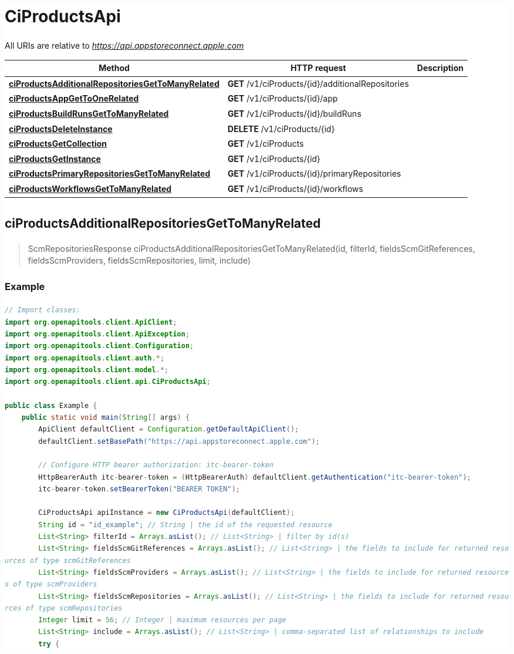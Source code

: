# CiProductsApi

All URIs are relative to *https://api.appstoreconnect.apple.com*

| Method | HTTP request | Description |
|------------- | ------------- | -------------|
| [**ciProductsAdditionalRepositoriesGetToManyRelated**](CiProductsApi.md#ciProductsAdditionalRepositoriesGetToManyRelated) | **GET** /v1/ciProducts/{id}/additionalRepositories |  |
| [**ciProductsAppGetToOneRelated**](CiProductsApi.md#ciProductsAppGetToOneRelated) | **GET** /v1/ciProducts/{id}/app |  |
| [**ciProductsBuildRunsGetToManyRelated**](CiProductsApi.md#ciProductsBuildRunsGetToManyRelated) | **GET** /v1/ciProducts/{id}/buildRuns |  |
| [**ciProductsDeleteInstance**](CiProductsApi.md#ciProductsDeleteInstance) | **DELETE** /v1/ciProducts/{id} |  |
| [**ciProductsGetCollection**](CiProductsApi.md#ciProductsGetCollection) | **GET** /v1/ciProducts |  |
| [**ciProductsGetInstance**](CiProductsApi.md#ciProductsGetInstance) | **GET** /v1/ciProducts/{id} |  |
| [**ciProductsPrimaryRepositoriesGetToManyRelated**](CiProductsApi.md#ciProductsPrimaryRepositoriesGetToManyRelated) | **GET** /v1/ciProducts/{id}/primaryRepositories |  |
| [**ciProductsWorkflowsGetToManyRelated**](CiProductsApi.md#ciProductsWorkflowsGetToManyRelated) | **GET** /v1/ciProducts/{id}/workflows |  |



## ciProductsAdditionalRepositoriesGetToManyRelated

> ScmRepositoriesResponse ciProductsAdditionalRepositoriesGetToManyRelated(id, filterId, fieldsScmGitReferences, fieldsScmProviders, fieldsScmRepositories, limit, include)



### Example

```java
// Import classes:
import org.openapitools.client.ApiClient;
import org.openapitools.client.ApiException;
import org.openapitools.client.Configuration;
import org.openapitools.client.auth.*;
import org.openapitools.client.model.*;
import org.openapitools.client.api.CiProductsApi;

public class Example {
    public static void main(String[] args) {
        ApiClient defaultClient = Configuration.getDefaultApiClient();
        defaultClient.setBasePath("https://api.appstoreconnect.apple.com");
        
        // Configure HTTP bearer authorization: itc-bearer-token
        HttpBearerAuth itc-bearer-token = (HttpBearerAuth) defaultClient.getAuthentication("itc-bearer-token");
        itc-bearer-token.setBearerToken("BEARER TOKEN");

        CiProductsApi apiInstance = new CiProductsApi(defaultClient);
        String id = "id_example"; // String | the id of the requested resource
        List<String> filterId = Arrays.asList(); // List<String> | filter by id(s)
        List<String> fieldsScmGitReferences = Arrays.asList(); // List<String> | the fields to include for returned resources of type scmGitReferences
        List<String> fieldsScmProviders = Arrays.asList(); // List<String> | the fields to include for returned resources of type scmProviders
        List<String> fieldsScmRepositories = Arrays.asList(); // List<String> | the fields to include for returned resources of type scmRepositories
        Integer limit = 56; // Integer | maximum resources per page
        List<String> include = Arrays.asList(); // List<String> | comma-separated list of relationships to include
        try {
```
